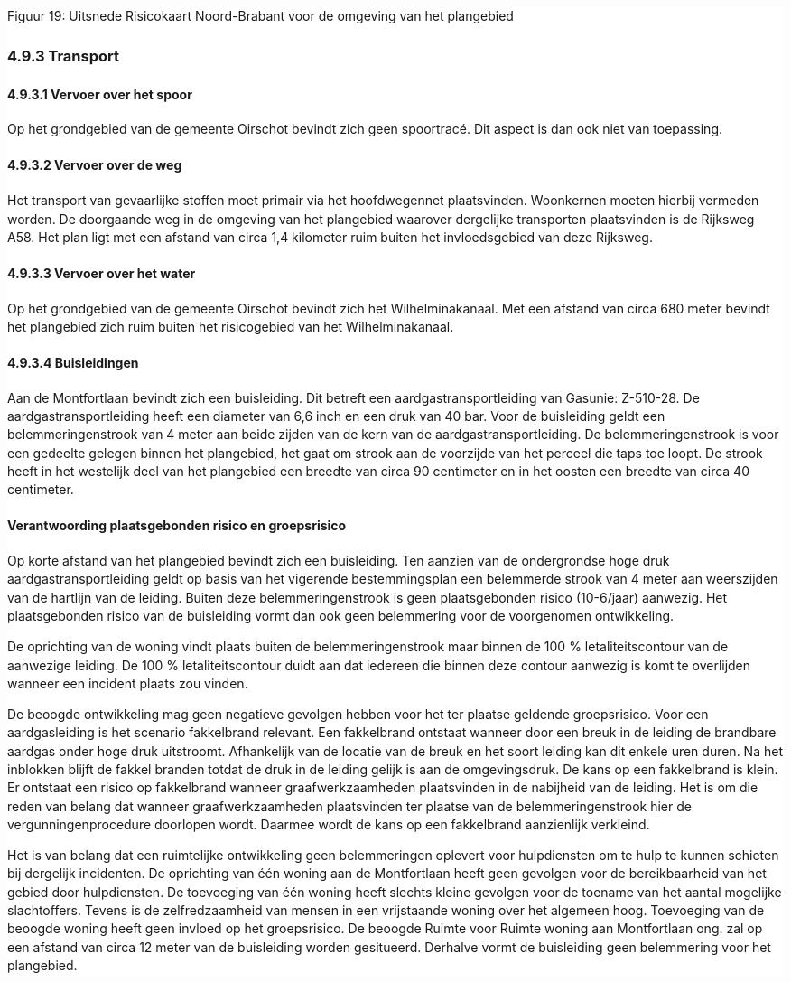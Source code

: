 Figuur 19: Uitsnede Risicokaart Noord-Brabant voor de omgeving van het plangebied

### **4.9.3 Transport**

#### **4.9.3.1 Vervoer over het spoor**

Op het grondgebied van de gemeente Oirschot bevindt zich geen spoortracé. Dit aspect is dan ook niet van toepassing.

#### **4.9.3.2 Vervoer over de weg**

Het transport van gevaarlijke stoffen moet primair via het hoofdwegennet plaatsvinden. Woonkernen moeten hierbij vermeden worden. De doorgaande weg in de omgeving van het plangebied waarover dergelijke transporten plaatsvinden is de Rijksweg A58. Het plan ligt met een afstand van circa 1,4 kilometer ruim buiten het invloedsgebied van deze Rijksweg.

#### **4.9.3.3 Vervoer over het water**

Op het grondgebied van de gemeente Oirschot bevindt zich het Wilhelminakanaal. Met een afstand van circa 680 meter bevindt het plangebied zich ruim buiten het risicogebied van het Wilhelminakanaal.

#### **4.9.3.4 Buisleidingen**

Aan de Montfortlaan bevindt zich een buisleiding. Dit betreft een aardgastransportleiding van Gasunie: Z-510-28. De aardgastransportleiding heeft een diameter van 6,6 inch en een druk van 40 bar. Voor de buisleiding geldt een belemmeringenstrook van 4 meter aan beide zijden van de kern van de aardgastransportleiding. De belemmeringenstrook is voor een gedeelte gelegen binnen het plangebied, het gaat om strook aan de voorzijde van het perceel die taps toe loopt. De strook heeft in het westelijk deel van het plangebied een breedte van circa 90 centimeter en in het oosten een breedte van circa 40 centimeter.

#### Verantwoording plaatsgebonden risico en groepsrisico

Op korte afstand van het plangebied bevindt zich een buisleiding. Ten aanzien van de ondergrondse hoge druk aardgastransportleiding geldt op basis van het vigerende bestemmingsplan een belemmerde strook van 4 meter aan weerszijden van de hartlijn van de leiding. Buiten deze belemmeringenstrook is geen plaatsgebonden risico (10-6/jaar) aanwezig. Het plaatsgebonden risico van de buisleiding vormt dan ook geen belemmering voor de voorgenomen ontwikkeling.

De oprichting van de woning vindt plaats buiten de belemmeringenstrook maar binnen de 100 % letaliteitscontour van de aanwezige leiding. De 100 % letaliteitscontour duidt aan dat iedereen die binnen deze contour aanwezig is komt te overlijden wanneer een incident plaats zou vinden.

De beoogde ontwikkeling mag geen negatieve gevolgen hebben voor het ter plaatse geldende groepsrisico. Voor een aardgasleiding is het scenario fakkelbrand relevant. Een fakkelbrand ontstaat wanneer door een breuk in de leiding de brandbare aardgas onder hoge druk uitstroomt. Afhankelijk van de locatie van de breuk en het soort leiding kan dit enkele uren duren. Na het inblokken blijft de fakkel branden totdat de druk in de leiding gelijk is aan de omgevingsdruk. De kans op een fakkelbrand is klein. Er ontstaat een risico op fakkelbrand wanneer graafwerkzaamheden plaatsvinden in de nabijheid van de leiding. Het is om die reden van belang dat wanneer graafwerkzaamheden plaatsvinden ter plaatse van de belemmeringenstrook hier de vergunningenprocedure doorlopen wordt. Daarmee wordt de kans op een fakkelbrand aanzienlijk verkleind.

Het is van belang dat een ruimtelijke ontwikkeling geen belemmeringen oplevert voor hulpdiensten om te hulp te kunnen schieten bij dergelijk incidenten. De oprichting van één woning aan de Montfortlaan heeft geen gevolgen voor de bereikbaarheid van het gebied door hulpdiensten. De toevoeging van één woning heeft slechts kleine gevolgen voor de toename van het aantal mogelijke slachtoffers. Tevens is de zelfredzaamheid van mensen in een vrijstaande woning over het algemeen hoog. Toevoeging van de beoogde woning heeft geen invloed op het groepsrisico. De beoogde Ruimte voor Ruimte woning aan Montfortlaan ong. zal op een afstand van circa 12 meter van de buisleiding worden gesitueerd. Derhalve vormt de buisleiding geen belemmering voor het plangebied.
